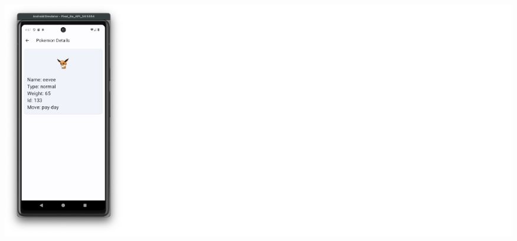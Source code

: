    <img src="https://github.com/muj-i/project_bringin/blob/main/screenshots/ss11.png" width="200" />